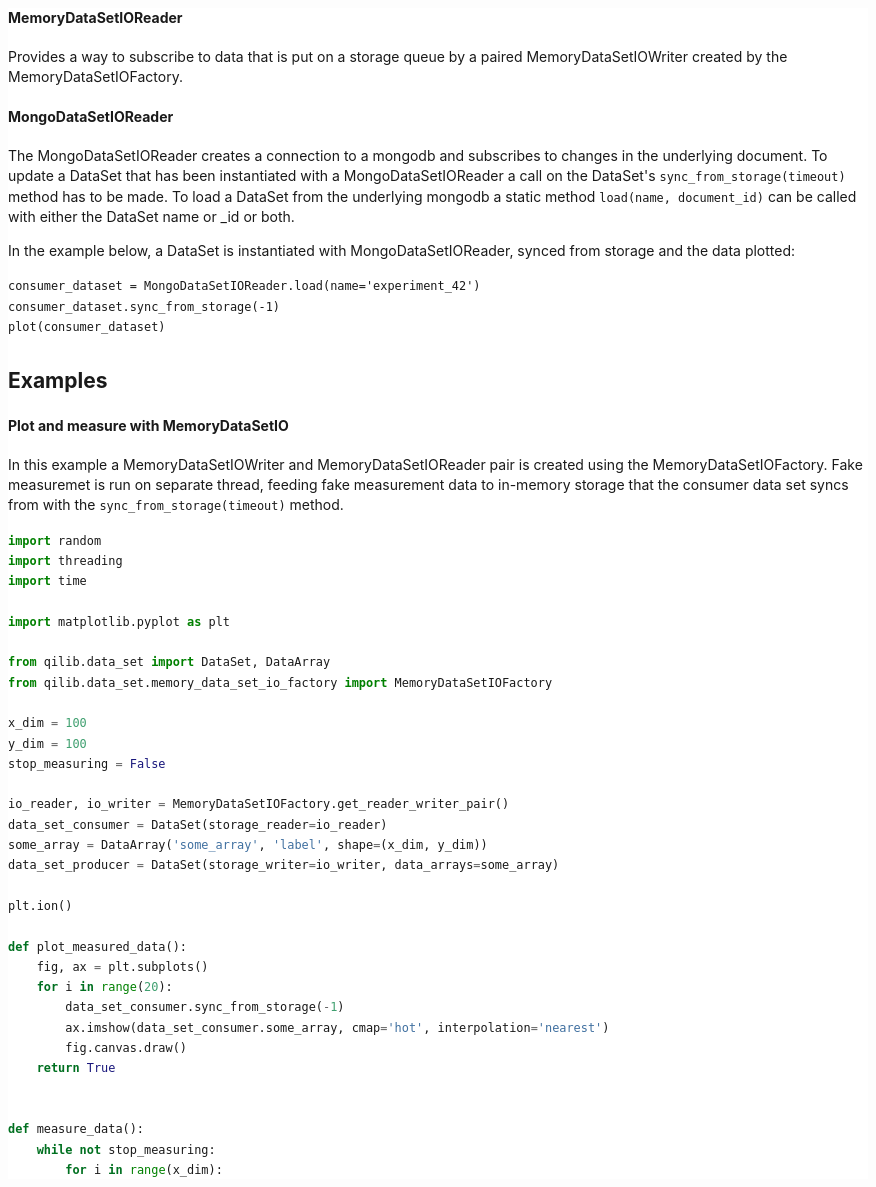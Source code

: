 #### MemoryDataSetIOReader
Provides a way to subscribe to data that is put on a storage queue by a paired MemoryDataSetIOWriter created by the
MemoryDataSetIOFactory.

#### MongoDataSetIOReader
The MongoDataSetIOReader creates a connection to a mongodb and subscribes to changes in the underlying document. To
update a DataSet that has been instantiated with a MongoDataSetIOReader a call on the DataSet's `sync_from_storage(timeout)`
method has to be made. To load a DataSet from the underlying mongodb a static method `load(name, document_id)` can be
called with either the DataSet name or _id or both.

In the example below, a DataSet is instantiated with MongoDataSetIOReader, synced from storage and the data plotted:
```
consumer_dataset = MongoDataSetIOReader.load(name='experiment_42')
consumer_dataset.sync_from_storage(-1)
plot(consumer_dataset)

```

## Examples
#### Plot and measure with MemoryDataSetIO
In this example a MemoryDataSetIOWriter and MemoryDataSetIOReader pair is created using the MemoryDataSetIOFactory.
Fake measuremet is run on separate thread, feeding fake measurement data to in-memory storage that the consumer data set
syncs from with the `sync_from_storage(timeout)` method.
```python
import random
import threading
import time

import matplotlib.pyplot as plt

from qilib.data_set import DataSet, DataArray
from qilib.data_set.memory_data_set_io_factory import MemoryDataSetIOFactory

x_dim = 100
y_dim = 100
stop_measuring = False

io_reader, io_writer = MemoryDataSetIOFactory.get_reader_writer_pair()
data_set_consumer = DataSet(storage_reader=io_reader)
some_array = DataArray('some_array', 'label', shape=(x_dim, y_dim))
data_set_producer = DataSet(storage_writer=io_writer, data_arrays=some_array)

plt.ion()

def plot_measured_data():
    fig, ax = plt.subplots()
    for i in range(20):
        data_set_consumer.sync_from_storage(-1)
        ax.imshow(data_set_consumer.some_array, cmap='hot', interpolation='nearest')
        fig.canvas.draw()
    return True


def measure_data():
    while not stop_measuring:
        for i in range(x_dim):
```